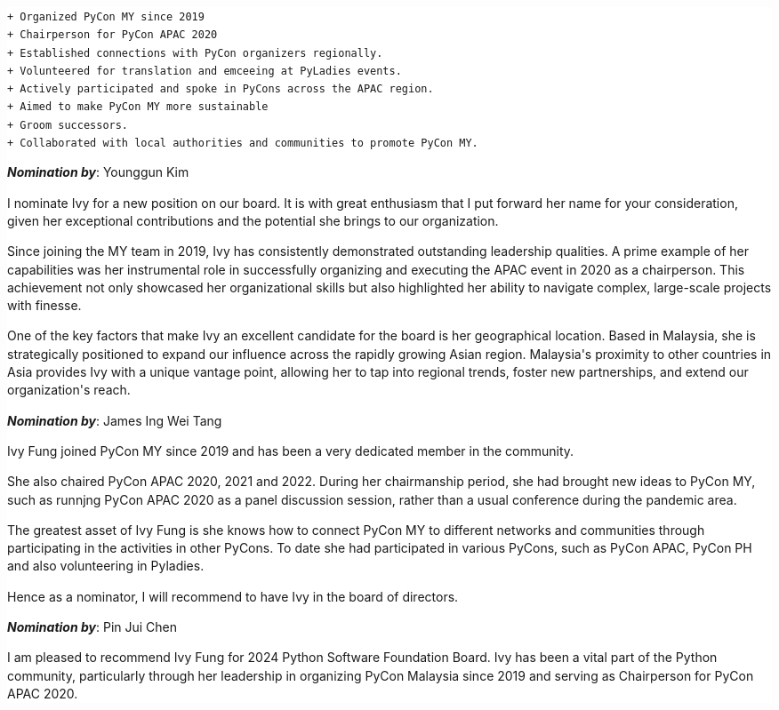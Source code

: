 

	+ Organized PyCon MY since 2019
	+ Chairperson for PyCon APAC 2020
	+ Established connections with PyCon organizers regionally.
	+ Volunteered for translation and emceeing at PyLadies events.
	+ Actively participated and spoke in PyCons across the APAC region.
	+ Aimed to make PyCon MY more sustainable
	+ Groom successors.
	+ Collaborated with local authorities and communities to promote PyCon MY.




***Nomination by***: Younggun Kim
 

I nominate Ivy for a new position on our board. It is with great enthusiasm that I put forward her name for your consideration, given her exceptional contributions and the potential she brings to our organization.


Since joining the MY team in 2019, Ivy has consistently demonstrated outstanding leadership qualities. A prime example of her capabilities was her instrumental role in successfully organizing and executing the APAC event in 2020 as a chairperson. This achievement not only showcased her organizational skills but also highlighted her ability to navigate complex, large\-scale projects with finesse.


One of the key factors that make Ivy an excellent candidate for the board is her geographical location. Based in Malaysia, she is strategically positioned to expand our influence across the rapidly growing Asian region. Malaysia's proximity to other countries in Asia provides Ivy with a unique vantage point, allowing her to tap into regional trends, foster new partnerships, and extend our organization's reach.






***Nomination by***: James Ing Wei Tang
 

Ivy Fung joined PyCon MY since 2019 and has been a very dedicated member in the community.


She also chaired PyCon APAC 2020, 2021 and 2022\. During her chairmanship period, she had brought new ideas to PyCon MY, such as runnjng PyCon APAC 2020 as a panel discussion session, rather than a usual conference during the pandemic area.


The greatest asset of Ivy Fung is she knows how to connect PyCon MY to different networks and communities through participating in the activities in other PyCons. To date she had participated in various PyCons, such as PyCon APAC, PyCon PH and also volunteering in Pyladies.


Hence as a nominator, I will recommend to have Ivy in the board of directors.






***Nomination by***: Pin Jui Chen
 

I am pleased to recommend Ivy Fung for 2024 Python Software Foundation Board. Ivy has been a vital part of the Python community, particularly through her leadership in organizing PyCon Malaysia since 2019 and serving as Chairperson for PyCon APAC 2020\.
